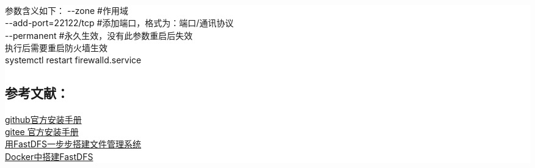  
参数含义如下：
--zone #作用域  
--add-port=22122/tcp  #添加端口，格式为：端口/通讯协议  
--permanent   #永久生效，没有此参数重启后失效  
执行后需要重启防火墙生效  
systemctl restart firewalld.service  



## 参考文献：
[github官方安装手册](https://github.com/happyfish100/fastdfs/blob/master/INSTALL)  
[gitee 官方安装手册](https://gitee.com/fastdfs100/fastdfs/blob/V5.11/INSTALL)  
[用FastDFS一步步搭建文件管理系统 ](https://www.cnblogs.com/chiangchou/p/fastdfs.html)  
[Docker中搭建FastDFS](https://www.cnblogs.com/niceyoo/p/13511082.html)